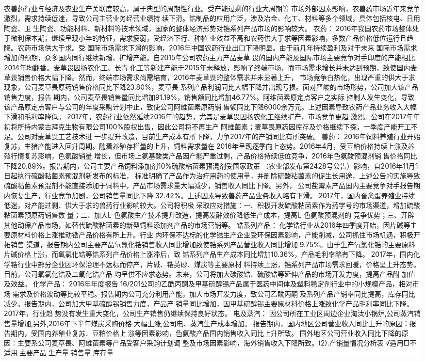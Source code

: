 农兽药行业与经济及农业生产关联度较高，属于典型的周期性行业。受产能过剩的行业大周期等
市场外部因素影响，农兽药市场近年来竞争激烈，需求持续低迷，导致公司主营业务经营业绩持
续下滑。锆制品的应用广泛，涉及冶金、化工、材料等多个领域，具体包括核电、日用陶瓷、卫
生陶瓷、功能材料、新材料等技术领域，国家的整体经济形势对锆系列产品市场的影响较大。
农药：
2016年我国农药市场整体处于微利保本期，继续呈现小年的特征，需求疲弱，受经济下行、种植
业效益不高和农药供大于求等因素影响，多数产品价格低位运行且趋降。农药市场供大于求。受
国际市场需求下滑的影响，2016年中国农药行业出口下降明显。由于前几年持续盈利及对于未来
国际市场需求增加的预期，众多国内同行继续新增、扩增产能。自2015年公司农药主力产品麦草
畏的国内产能及国际市场主要竞争对手印度的产能相比2014年均翻番。麦草畏因扬农化工、长青
化工等新建产能于2015年末释放，影响了终端市场，而市场需求增长并未达到预期，致使国内麦
草畏销售价格大幅下降。然而，终端市场需求尚需培育，2016年麦草畏的整体需求并未显著上升，
市场竞争白热化，出现严重的供大于求现象，公司麦草畏原药销售价格同比下降23.80%，麦草畏
系列产品利润同比大幅下降并出现亏损。面对严峻的市场形势，公司加大该产品销售力度，报告
期内，公司麦草畏销售量同比增加91.19%，销售额同比增加46.77%。阿维菌素原定点客户之实际
控制人发生变化，导致该产品原定点客户与公司的年度采购计划中止，致使公司阿维菌素原药销
售额同比下降6000余万元。上述因素导致农药产品业务收入大幅下滑和毛利率降低。
2017年，农药行业依然延续2016年的趋势，尤其是麦草畏因扬农化工继续扩产，市场竞争更趋
激烈。公司在2017年年初将所持内蒙古拜克生物有限公司100%股权出售，因此公司将不再生产
阿维菌素；麦草畏原药因库存及价格继续下探，一季度产能开工不足。公司对麦草畏工艺技术进
一步提升改造，目前生产成本有所下降，力争2017年的产销同比有所突破。
兽药：
2016年饲料养殖行业开始复苏，生猪产能进入回升周期。随着养殖存栏量的上升，饲料需求量在
2016年呈现逐季向上态势。2016年4月，受豆粕价格持续上涨及养殖行情复苏影响，色氨酸销量
增长，但市场上氨基酸类产品因产能严重过剩，产品价格持续低位竞争，2016年色氨酸预混剂销
售价格同比下降20.89%。报告期内，公司主要产品饲料添加剂10%硫酸粘菌素预混剂受国家政策
（农业部发布第2428号公告）影响，自2016年11月1日起执行硫酸粘菌素预混剂新发布的标准，
标准明确了产品作为治疗用药的使用量，并删除硫酸粘菌素的促生长用途，上述公告的实施导致
硫酸粘菌素预混剂不能直接添加于饲料中，产品市场需求量大幅减少，销售收入同比下降。另外，
公司盐霉素产品国内主要竞争对手报告期内恢复生产，行业竞争加剧，公司销售量同比下降
32.42%。上述因素导致兽药产品业务收入略有下滑。
2017年，国内畜禽蛋养殖业持续低迷，对产能过剩、供大于求的兽药行业影响较大。公司将积极
采取应对措施：一、积极开发硫酸粘菌素作为药字号的市场渠道，增加硫酸粘菌素预原药销售数
量；二、加大L-色氨酸生产技术提升改造，提高发酵效价降低生产成本，提高L-色氨酸预混剂的
竞争优势；三、开辟其他动保产品市场，如替代硫酸粘菌素的新型饲料添加剂产品的市场营销等。
锆系列产品：
化学锆行业从2016年四季度开始，因片碱等主要原材料价格上涨推动锆产品价格有所上升。行业
内环保不达标的化学锆生产企业受环保因素影响，产能削减，公司抓住市场机遇，积极开拓销售
渠道，报告期内公司主要产品氧氯化锆销售收入同比增加致使锆系列产品营业收入同比增加
9.75%。由于生产氧氯化锆的主要原料片碱价格上涨，而氧氯化锆等锆系列产品价格上涨滞后，致
锆系列产品生产成本同比增加10.36%，产品毛利率略有下降。
2017年，国内化学锆行业中部分企业因环保治理不达标而停产，片碱、锆英砂、煤炭等主要原材
料持续上涨，锆系列产品市场需求回暖，价格呈上升态势。目前，公司氧氯化锆及二氧化锆产品
均呈供不应求态势。未来，公司将加大碳酸锆、硫酸锆等延伸产品的市场开发力度，提高产品附
加值及效益。
化学产品：
2016年年度报告
16/201公司的乙酰丙酮及甲基硫醇锡产品属于医药中间体及塑料稳定剂行业中的小规模产品，相对市场
需求及价格波动等比较平稳。报告期内公司充分利用产能，加大市场开发力度，致公司乙酰丙酮
及系列产品产销率同比提高，库存同比减少。报告期内，公司加大甲基硫醇锡销售力度，产品产
销量同比增加，因甲基硫醇锡主要原材料价格上涨致化学产品毛利率同比下降。2017年，行业趋
势没有发生重大变化，公司生产销售仍继续保持良好状态。
电及蒸汽：
因公司所在工业区周边企业淘汰小锅炉,公司蒸汽销售量增加,另外,2016年下半年煤炭采购价格
大幅上涨,公司电、蒸汽生产成本增加。
报告期内，国内地区公司营业收入同比上升的原因：报告期内，受国内养殖业复苏、豆粕价格上
涨等因素影响，色氨酸产品国内销售收入同比上升所致。
国外地区公司营业收入同比下降的原因：主要系公司麦草畏、阿维菌素等产品受客户采购计划调
整及市场因素影响，海外销售收入下降所致。(2).产销量情况分析表
√适用□不适用
主要产品
生产量
销售量
库存量